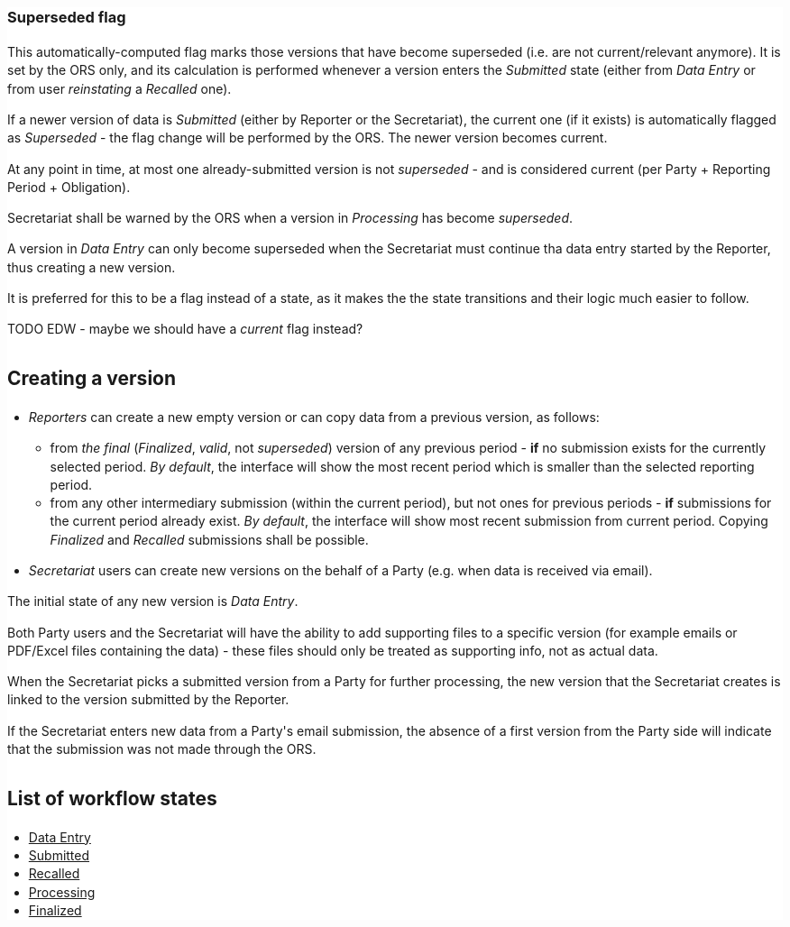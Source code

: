 ### Superseded flag

This automatically-computed flag marks those versions that have become superseded (i.e. are not current/relevant anymore). It is set by the ORS only, and its calculation is performed whenever a version enters the _Submitted_ state (either from _Data Entry_ or from user _reinstating_ a _Recalled_ one).

If a newer version of data is _Submitted_ (either by Reporter or the Secretariat), the current one (if it exists) is automatically flagged as _Superseded_ - the flag change will be performed by the ORS. The newer version becomes current.

At any point in time, at most one already-submitted version is not _superseded_ - and is considered current (per Party + Reporting Period + Obligation).

Secretariat shall be warned by the ORS when a version in _Processing_ has become _superseded_.

A version in _Data Entry_ can only become superseded when the Secretariat must continue tha data entry started by the Reporter, thus creating a new version.

It is preferred for this to be a flag instead of a state, as it makes the the state transitions and their logic much easier to follow.

TODO EDW - maybe we should have a _current_ flag instead?


## Creating a version

- _Reporters_ can create a new empty version or can copy data from a previous version, as follows:

  - from _the final_ (_Finalized_, _valid_, not _superseded_) version of any previous period - **if** no submission exists for the currently selected period. *By default*, the interface will show the most recent period which is smaller than the selected reporting period.
  - from any other intermediary submission (within the current period), but not ones for previous periods - **if** submissions for the current period already exist. *By default*, the interface will show most recent submission from current period. Copying _Finalized_ and _Recalled_ submissions shall be possible.

- _Secretariat_ users can create new versions on the behalf of a Party (e.g. when data is received via email).

The initial state of any new version is _Data Entry_.

Both Party users and the Secretariat will have the ability to add supporting files to a specific version (for example emails or PDF/Excel files containing the data) - these files should only be treated as supporting info, not as actual data.

When the Secretariat picks a submitted version from a Party for further processing, the new version that the Secretariat creates is linked to the version submitted by the Reporter.

If the Secretariat enters new data from a Party's email submission, the absence of a first version from the Party side will indicate that the submission was not made through the ORS.

## List of workflow states

- [Data Entry](#1-data-entry)
- [Submitted](#2-submitted)
- [Recalled](#3-recalled)
- [Processing](#4-processing)
- [Finalized](#5-finalized)
